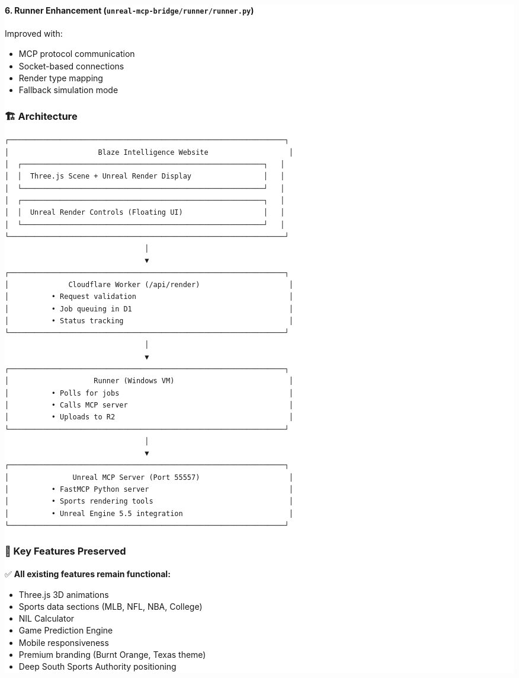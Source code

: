 #### 6. **Runner Enhancement** (`unreal-mcp-bridge/runner/runner.py`)
Improved with:
- MCP protocol communication
- Socket-based connections
- Render type mapping
- Fallback simulation mode

### 🏗️ Architecture

```
┌─────────────────────────────────────────────────────────────────┐
│                     Blaze Intelligence Website                   │
│  ┌─────────────────────────────────────────────────────────┐   │
│  │  Three.js Scene + Unreal Render Display                 │   │
│  └─────────────────────────────────────────────────────────┘   │
│  ┌─────────────────────────────────────────────────────────┐   │
│  │  Unreal Render Controls (Floating UI)                   │   │
│  └─────────────────────────────────────────────────────────┘   │
└─────────────────────────────────────────────────────────────────┘
                                 │
                                 ▼
┌─────────────────────────────────────────────────────────────────┐
│              Cloudflare Worker (/api/render)                     │
│          • Request validation                                    │
│          • Job queuing in D1                                     │
│          • Status tracking                                       │
└─────────────────────────────────────────────────────────────────┘
                                 │
                                 ▼
┌─────────────────────────────────────────────────────────────────┐
│                    Runner (Windows VM)                           │
│          • Polls for jobs                                        │
│          • Calls MCP server                                      │
│          • Uploads to R2                                         │
└─────────────────────────────────────────────────────────────────┘
                                 │
                                 ▼
┌─────────────────────────────────────────────────────────────────┐
│               Unreal MCP Server (Port 55557)                     │
│          • FastMCP Python server                                 │
│          • Sports rendering tools                                │
│          • Unreal Engine 5.5 integration                         │
└─────────────────────────────────────────────────────────────────┘
```

### 🎯 Key Features Preserved

✅ **All existing features remain functional:**
- Three.js 3D animations
- Sports data sections (MLB, NFL, NBA, College)
- NIL Calculator
- Game Prediction Engine
- Mobile responsiveness
- Premium branding (Burnt Orange, Texas theme)
- Deep South Sports Authority positioning
